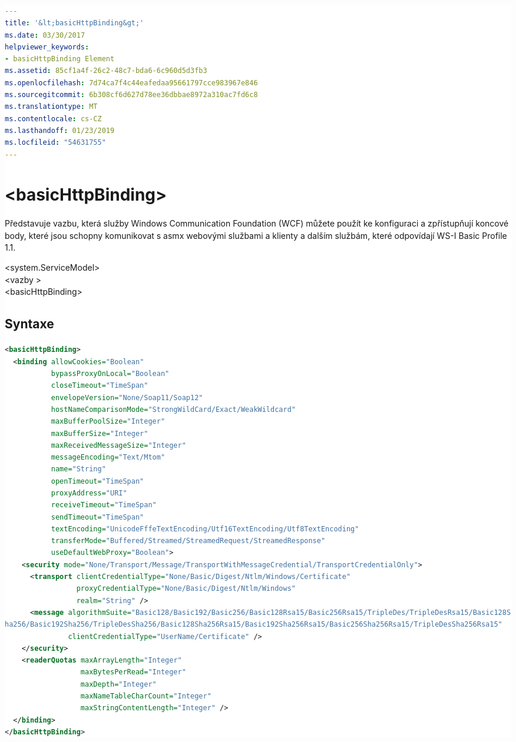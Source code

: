 ```yaml
---
title: '&lt;basicHttpBinding&gt;'
ms.date: 03/30/2017
helpviewer_keywords:
- basicHttpBinding Element
ms.assetid: 85cf1a4f-26c2-48c7-bda6-6c960d5d3fb3
ms.openlocfilehash: 7d74ca7f4c44eafedaa95661797cce983967e846
ms.sourcegitcommit: 6b308cf6d627d78ee36dbbae8972a310ac7fd6c8
ms.translationtype: MT
ms.contentlocale: cs-CZ
ms.lasthandoff: 01/23/2019
ms.locfileid: "54631755"
---
```

# <a name="ltbasichttpbindinggt"></a>&lt;basicHttpBinding&gt;
Představuje vazbu, která služby Windows Communication Foundation (WCF) můžete použít ke konfiguraci a zpřístupňují koncové body, které jsou schopny komunikovat s asmx webovými službami a klienty a dalším službám, které odpovídají WS-I Basic Profile 1.1.  
  
 \<system.ServiceModel>  
\<vazby >  
\<basicHttpBinding>  
  
## <a name="syntax"></a>Syntaxe  
  
```xml  
<basicHttpBinding>
  <binding allowCookies="Boolean"
           bypassProxyOnLocal="Boolean"
           closeTimeout="TimeSpan"
           envelopeVersion="None/Soap11/Soap12"
           hostNameComparisonMode="StrongWildCard/Exact/WeakWildcard"
           maxBufferPoolSize="Integer"
           maxBufferSize="Integer"
           maxReceivedMessageSize="Integer"
           messageEncoding="Text/Mtom"
           name="String"
           openTimeout="TimeSpan"
           proxyAddress="URI"
           receiveTimeout="TimeSpan"
           sendTimeout="TimeSpan"
           textEncoding="UnicodeFffeTextEncoding/Utf16TextEncoding/Utf8TextEncoding"
           transferMode="Buffered/Streamed/StreamedRequest/StreamedResponse"
           useDefaultWebProxy="Boolean">
    <security mode="None/Transport/Message/TransportWithMessageCredential/TransportCredentialOnly">
      <transport clientCredentialType="None/Basic/Digest/Ntlm/Windows/Certificate"
                 proxyCredentialType="None/Basic/Digest/Ntlm/Windows"
                 realm="String" />
      <message algorithmSuite="Basic128/Basic192/Basic256/Basic128Rsa15/Basic256Rsa15/TripleDes/TripleDesRsa15/Basic128Sha256/Basic192Sha256/TripleDesSha256/Basic128Sha256Rsa15/Basic192Sha256Rsa15/Basic256Sha256Rsa15/TripleDesSha256Rsa15"
               clientCredentialType="UserName/Certificate" />
    </security>
    <readerQuotas maxArrayLength="Integer"
                  maxBytesPerRead="Integer"
                  maxDepth="Integer"
                  maxNameTableCharCount="Integer"
                  maxStringContentLength="Integer" />
  </binding>
</basicHttpBinding>
```